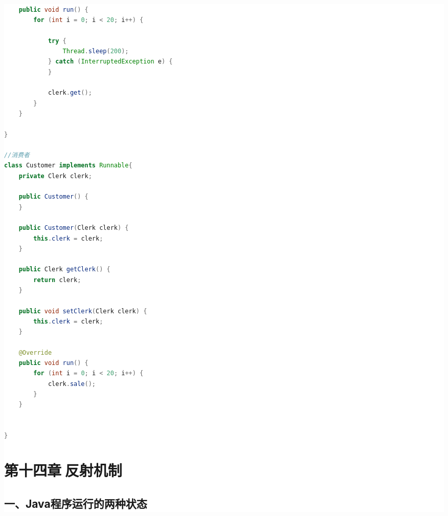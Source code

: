 ```java
	public void run() {
		for (int i = 0; i < 20; i++) {
			
			try {
				Thread.sleep(200);
			} catch (InterruptedException e) {
			}
			
			clerk.get();
		}
	}
	
}

//消费者
class Customer implements Runnable{
	private Clerk clerk;

	public Customer() {
	}

	public Customer(Clerk clerk) {
		this.clerk = clerk;
	}

	public Clerk getClerk() {
		return clerk;
	}

	public void setClerk(Clerk clerk) {
		this.clerk = clerk;
	}

	@Override
	public void run() {
		for (int i = 0; i < 20; i++) {
			clerk.sale();
		}
	}
	
	
}
```



# 第十四章 反射机制

## 一、Java程序运行的两种状态
